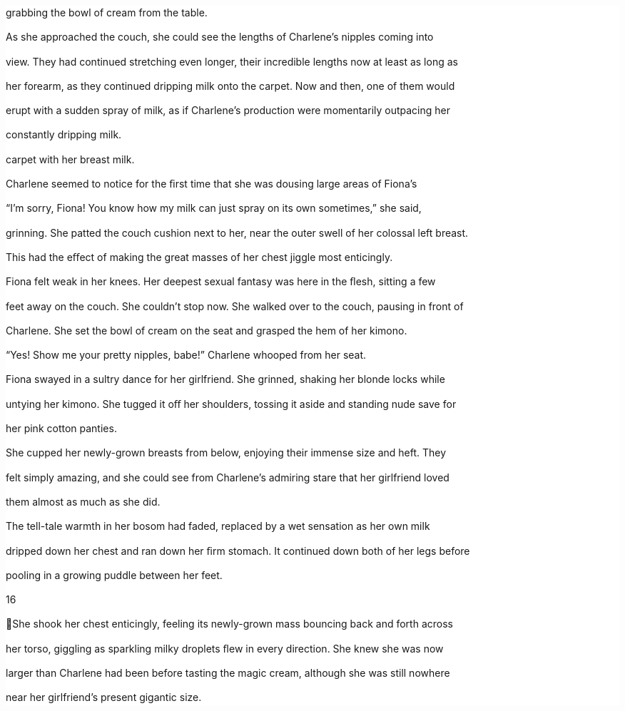 grabbing the bowl of cream from the table.


As she approached the couch, she could see the lengths of Charlene’s nipples coming into 

view. They had continued stretching even longer, their incredible lengths now at least as long as 

her forearm, as they continued dripping milk onto the carpet. Now and then, one of them would 

erupt with a sudden spray of milk, as if Charlene’s production were momentarily outpacing her 

constantly dripping milk.


carpet with her breast milk.


Charlene seemed to notice for the ﬁrst time that she was dousing large areas of Fiona’s 

“I’m sorry, Fiona! You know how my milk can just spray on its own sometimes,” she said, 

grinning. She patted the couch cushion next to her, near the outer swell of her colossal left breast. 

This had the eﬀect of making the great masses of her chest jiggle most enticingly.


Fiona felt weak in her knees. Her deepest sexual fantasy was here in the ﬂesh, sitting a few 

feet away on the couch. She couldn’t stop now. She walked over to the couch, pausing in front of 

Charlene. She set the bowl of cream on the seat and grasped the hem of her kimono.


“Yes! Show me your pretty nipples, babe!” Charlene whooped from her seat.


Fiona swayed in a sultry dance for her girlfriend. She grinned, shaking her blonde locks while 

untying her kimono. She tugged it oﬀ her shoulders, tossing it aside and standing nude save for 

her pink cotton panties. 


She cupped her newly-grown breasts from below, enjoying their immense size and heft. They 

felt simply amazing, and she could see from Charlene’s admiring stare that her girlfriend loved 

them almost as much as she did. 


The tell-tale warmth in her bosom had faded, replaced by a wet sensation as her own milk 

dripped down her chest and ran down her ﬁrm stomach. It continued down both of her legs before 

pooling in a growing puddle between her feet.


16

She shook her chest enticingly, feeling its newly-grown mass bouncing back and forth across 

her torso, giggling as sparkling milky droplets ﬂew in every direction. She knew she was now 

larger than Charlene had been before tasting the magic cream, although she was still nowhere 

near her girlfriend’s present gigantic size.
